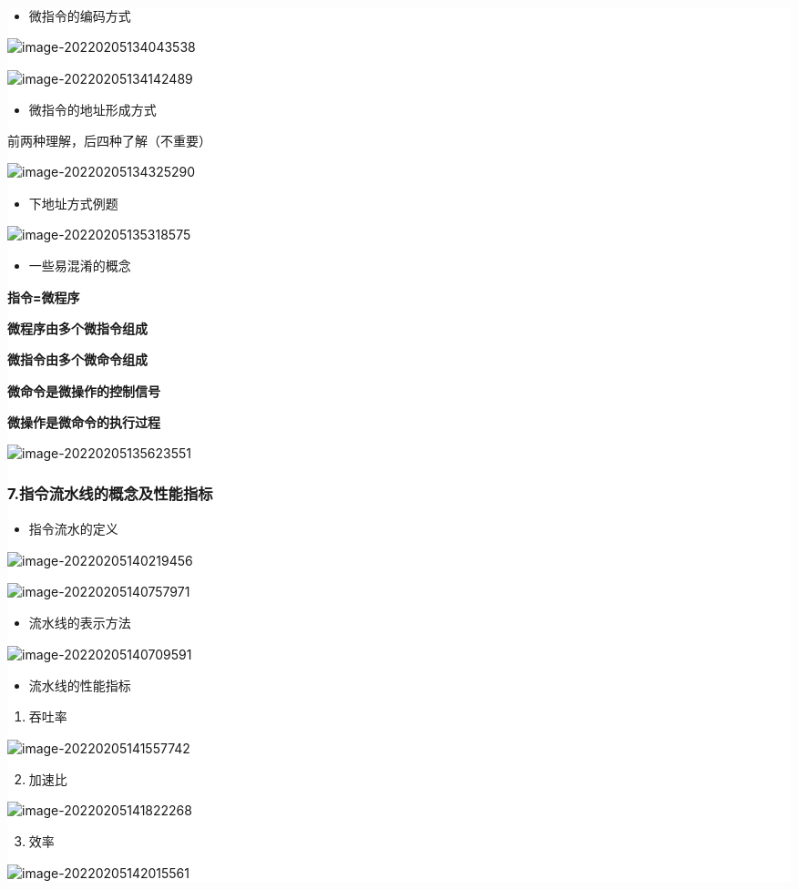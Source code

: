 *   微指令的编码方式

![image-20220205134043538](https://img-blog.csdnimg.cn/img_convert/609b9c92cd0e63e07c3e49926f9b98de.png)

![image-20220205134142489](https://img-blog.csdnimg.cn/img_convert/ba538019cea94c99b68e66a8631ce7b8.png)

*   微指令的地址形成方式

前两种理解，后四种了解（不重要）

![image-20220205134325290](https://img-blog.csdnimg.cn/img_convert/5c08a5b96b9719a17fe7a38b3bcc0455.png)

*   下地址方式例题

![image-20220205135318575](https://img-blog.csdnimg.cn/img_convert/2519755457bd50091d3df04bc11dc11c.png)

*   一些易混淆的概念

**指令=微程序**

**微程序由多个微指令组成**

**微指令由多个微命令组成**

**微命令是微操作的控制信号**

**微操作是微命令的执行过程**

![image-20220205135623551](https://img-blog.csdnimg.cn/img_convert/80814de282fdac2d673542871ec8dd51.png)

### 7.指令流水线的概念及性能指标

*   指令流水的定义

![image-20220205140219456](https://img-blog.csdnimg.cn/img_convert/8185ff5c2707835d8e775b74290277b6.png)

![image-20220205140757971](https://img-blog.csdnimg.cn/img_convert/1969ed1f4a2cc2ae3c132aad66357503.png)

*   流水线的表示方法

![image-20220205140709591](https://img-blog.csdnimg.cn/img_convert/d2b98f6eb2c471aeca775704d8323b68.png)

*   流水线的性能指标

1.  吞吐率

![image-20220205141557742](https://img-blog.csdnimg.cn/img_convert/cfac0068303b38656d451818f4d0d7a7.png)

2.  加速比

![image-20220205141822268](https://img-blog.csdnimg.cn/img_convert/4f02bc3e41e1ab66b95b9e60cfffc891.png)

3.  效率

![image-20220205142015561](https://img-blog.csdnimg.cn/img_convert/2758e42187a15fef6205cbfff69b4f5b.png)
